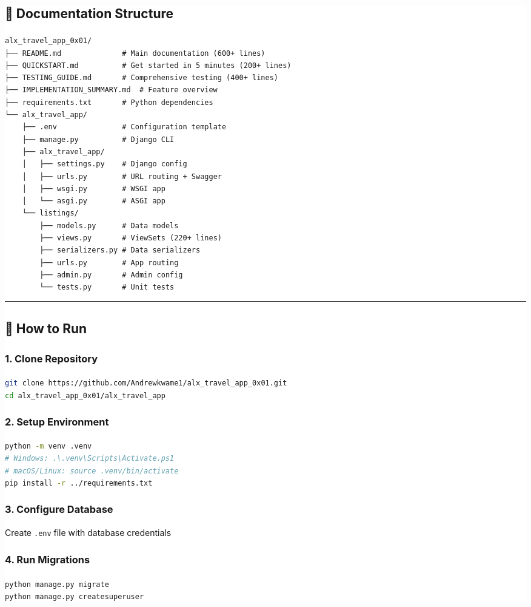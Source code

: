 ## 📝 Documentation Structure

```
alx_travel_app_0x01/
├── README.md              # Main documentation (600+ lines)
├── QUICKSTART.md          # Get started in 5 minutes (200+ lines)
├── TESTING_GUIDE.md       # Comprehensive testing (400+ lines)
├── IMPLEMENTATION_SUMMARY.md  # Feature overview
├── requirements.txt       # Python dependencies
└── alx_travel_app/
    ├── .env               # Configuration template
    ├── manage.py          # Django CLI
    ├── alx_travel_app/
    │   ├── settings.py    # Django config
    │   ├── urls.py        # URL routing + Swagger
    │   ├── wsgi.py        # WSGI app
    │   └── asgi.py        # ASGI app
    └── listings/
        ├── models.py      # Data models
        ├── views.py       # ViewSets (220+ lines)
        ├── serializers.py # Data serializers
        ├── urls.py        # App routing
        ├── admin.py       # Admin config
        └── tests.py       # Unit tests
```

---

## 🚀 How to Run

### 1. Clone Repository
```bash
git clone https://github.com/Andrewkwame1/alx_travel_app_0x01.git
cd alx_travel_app_0x01/alx_travel_app
```

### 2. Setup Environment
```bash
python -m venv .venv
# Windows: .\.venv\Scripts\Activate.ps1
# macOS/Linux: source .venv/bin/activate
pip install -r ../requirements.txt
```

### 3. Configure Database
Create `.env` file with database credentials

### 4. Run Migrations
```bash
python manage.py migrate
python manage.py createsuperuser
```

